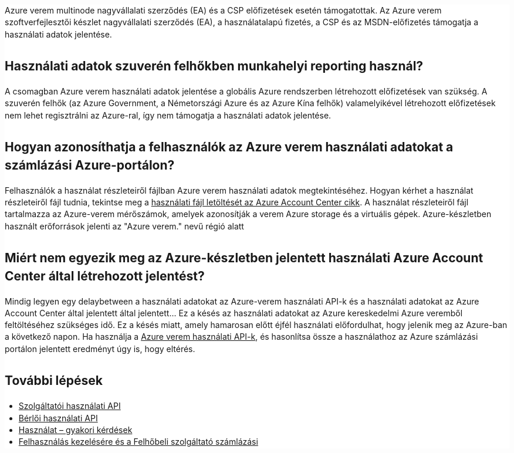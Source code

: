 Azure verem multinode nagyvállalati szerződés (EA) és a CSP előfizetések esetén támogatottak. Az Azure verem szoftverfejlesztői készlet nagyvállalati szerződés (EA), a használatalapú fizetés, a CSP és az MSDN-előfizetés támogatja a használati adatok jelentése.

## <a name="does-usage-data-reporting-work-in-sovereign-clouds"></a>Használati adatok szuverén felhőkben munkahelyi reporting használ?

A csomagban Azure verem használati adatok jelentése a globális Azure rendszerben létrehozott előfizetések van szükség. A szuverén felhők (az Azure Government, a Németországi Azure és az Azure Kína felhők) valamelyikével létrehozott előfizetések nem lehet regisztrálni az Azure-ral, így nem támogatja a használati adatok jelentése.

## <a name="how-can-users-identify-azure-stack-usage-data-in-the-azure-billing-portal"></a>Hogyan azonosíthatja a felhasználók az Azure verem használati adatokat a számlázási Azure-portálon?

Felhasználók a használat részleteiről fájlban Azure verem használati adatok megtekintéséhez. Hogyan kérhet a használat részleteiről fájl tudnia, tekintse meg a [használati fájl letöltését az Azure Account Center cikk](https://docs.microsoft.com/azure/billing/billing-download-azure-invoice-daily-usage-date#download-usage-from-the-account-center-csv). A használat részleteiről fájl tartalmazza az Azure-verem mérőszámok, amelyek azonosítják a verem Azure storage és a virtuális gépek. Azure-készletben használt erőforrások jelenti az "Azure verem." nevű régió alatt

## <a name="why-doesnt-the-usage-reported-in-azure-stack-match-the-report-generated-from-azure-account-center"></a>Miért nem egyezik meg az Azure-készletben jelentett használati Azure Account Center által létrehozott jelentést?

Mindig legyen egy delaybetween a használati adatokat az Azure-verem használati API-k és a használati adatokat az Azure Account Center által jelentett által jelentett... Ez a késés az használati adatokat az Azure kereskedelmi Azure veremből feltöltéséhez szükséges idő. Ez a késés miatt, amely hamarosan előtt éjfél használati előfordulhat, hogy jelenik meg az Azure-ban a következő napon. Ha használja a [Azure verem használati API-k](azure-stack-provider-resource-api.md), és hasonlítsa össze a használathoz az Azure számlázási portálon jelentett eredményt úgy is, hogy eltérés.

## <a name="next-steps"></a>További lépések

* [Szolgáltatói használati API](azure-stack-provider-resource-api.md)  
* [Bérlői használati API](azure-stack-tenant-resource-usage-api.md)
* [Használat – gyakori kérdések](azure-stack-usage-related-faq.md)
* [Felhasználás kezelésére és a Felhőbeli szolgáltató számlázási](azure-stack-add-manage-billing-as-a-csp.md)
